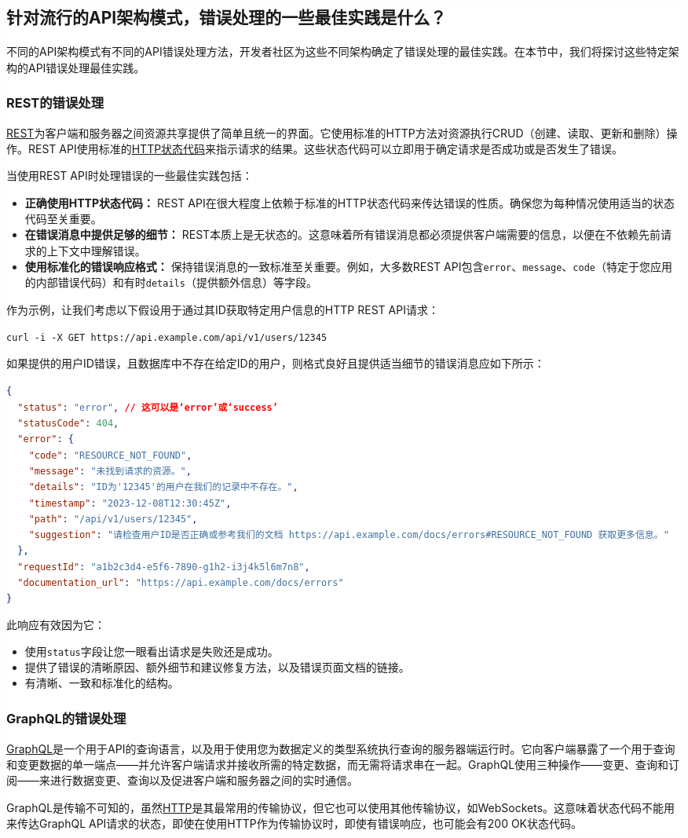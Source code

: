 ## 针对流行的API架构模式，错误处理的一些最佳实践是什么？

不同的API架构模式有不同的API错误处理方法，开发者社区为这些不同架构确定了错误处理的最佳实践。在本节中，我们将探讨这些特定架构的API错误处理最佳实践。

### REST的错误处理

[REST](https://blog.postman.com/rest-api-examples/)为客户端和服务器之间资源共享提供了简单且统一的界面。它使用标准的HTTP方法对资源执行CRUD（创建、读取、更新和删除）操作。REST API使用标准的[HTTP状态代码](https://blog.postman.com/what-are-http-status-codes/)来指示请求的结果。这些状态代码可以立即用于确定请求是否成功或是否发生了错误。

当使用REST API时处理错误的一些最佳实践包括：

- **正确使用HTTP状态代码：** REST API在很大程度上依赖于标准的HTTP状态代码来传达错误的性质。确保您为每种情况使用适当的状态代码至关重要。
- **在错误消息中提供足够的细节：** REST本质上是无状态的。这意味着所有错误消息都必须提供客户端需要的信息，以便在不依赖先前请求的上下文中理解错误。
- **使用标准化的错误响应格式：** 保持错误消息的一致标准至关重要。例如，大多数REST API包含`error`、`message`、`code`（特定于您应用的内部错误代码）和有时`details`（提供额外信息）等字段。

作为示例，让我们考虑以下假设用于通过其ID获取特定用户信息的HTTP REST API请求：

`curl -i -X GET https://api.example.com/api/v1/users/12345`

如果提供的用户ID错误，且数据库中不存在给定ID的用户，则格式良好且提供适当细节的错误消息应如下所示：

```json
{
  "status": "error", // 这可以是‘error’或‘success’
  "statusCode": 404,
  "error": {
    "code": "RESOURCE_NOT_FOUND",
    "message": "未找到请求的资源。",
    "details": "ID为'12345'的用户在我们的记录中不存在。",
    "timestamp": "2023-12-08T12:30:45Z",
    "path": "/api/v1/users/12345",
    "suggestion": "请检查用户ID是否正确或参考我们的文档 https://api.example.com/docs/errors#RESOURCE_NOT_FOUND 获取更多信息。"
  },
  "requestId": "a1b2c3d4-e5f6-7890-g1h2-i3j4k5l6m7n8",
  "documentation_url": "https://api.example.com/docs/errors"
}
```

此响应有效因为它：

- 使用`status`字段让您一眼看出请求是失败还是成功。
- 提供了错误的清晰原因、额外细节和建议修复方法，以及错误页面文档的链接。
- 有清晰、一致和标准化的结构。

### GraphQL的错误处理

[GraphQL](https://blog.postman.com/what-is-a-graphql-api-how-does-it-work/)是一个用于API的查询语言，以及用于使用您为数据定义的类型系统执行查询的服务器端运行时。它向客户端暴露了一个用于查询和变更数据的单一端点——并允许客户端请求并接收所需的特定数据，而无需将请求串在一起。GraphQL使用三种操作——变更、查询和订阅——来进行数据变更、查询以及促进客户端和服务器之间的实时通信。

GraphQL是传输不可知的，虽然[HTTP](https://blog.postman.com/what-is-http/)是其最常用的传输协议，但它也可以使用其他传输协议，如WebSockets。这意味着状态代码不能用来传达GraphQL API请求的状态，即使在使用HTTP作为传输协议时，即使有错误响应，也可能会有200 OK状态代码。
